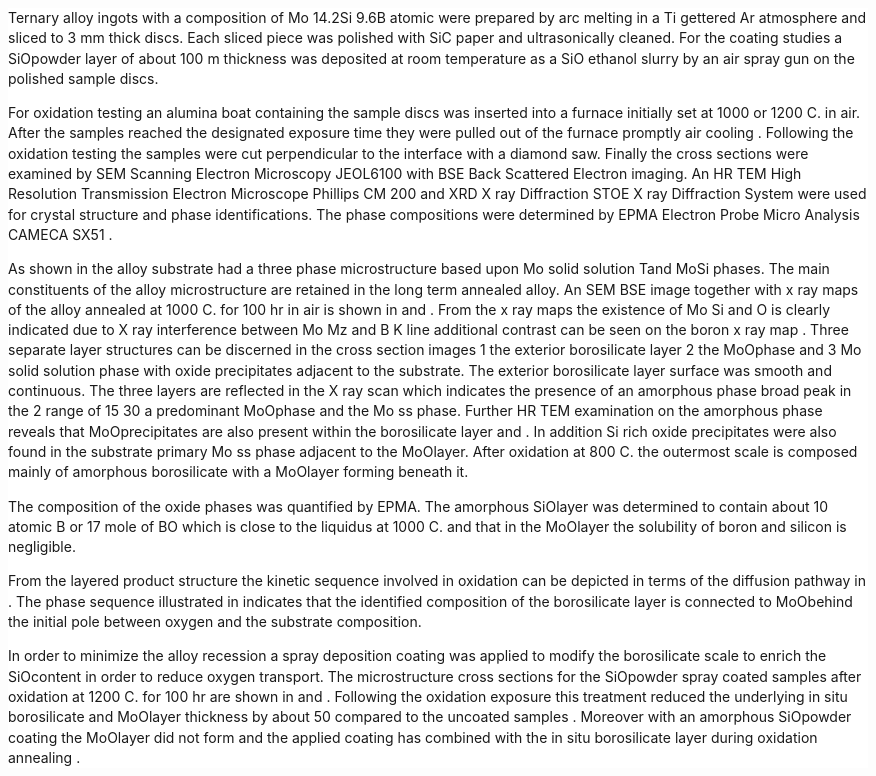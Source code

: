 Ternary alloy ingots with a composition of Mo 14.2Si 9.6B atomic were prepared by arc melting in a Ti gettered Ar atmosphere and sliced to 3 mm thick discs. Each sliced piece was polished with SiC paper and ultrasonically cleaned. For the coating studies a SiOpowder layer of about 100 m thickness was deposited at room temperature as a SiO ethanol slurry by an air spray gun on the polished sample discs.

For oxidation testing an alumina boat containing the sample discs was inserted into a furnace initially set at 1000 or 1200 C. in air. After the samples reached the designated exposure time they were pulled out of the furnace promptly air cooling . Following the oxidation testing the samples were cut perpendicular to the interface with a diamond saw. Finally the cross sections were examined by SEM Scanning Electron Microscopy JEOL6100 with BSE Back Scattered Electron imaging. An HR TEM High Resolution Transmission Electron Microscope Phillips CM 200 and XRD X ray Diffraction STOE X ray Diffraction System were used for crystal structure and phase identifications. The phase compositions were determined by EPMA Electron Probe Micro Analysis CAMECA SX51 .

As shown in the alloy substrate had a three phase microstructure based upon Mo solid solution Tand MoSi phases. The main constituents of the alloy microstructure are retained in the long term annealed alloy. An SEM BSE image together with x ray maps of the alloy annealed at 1000 C. for 100 hr in air is shown in and . From the x ray maps the existence of Mo Si and O is clearly indicated due to X ray interference between Mo Mz and B K line additional contrast can be seen on the boron x ray map . Three separate layer structures can be discerned in the cross section images 1 the exterior borosilicate layer 2 the MoOphase and 3 Mo solid solution phase with oxide precipitates adjacent to the substrate. The exterior borosilicate layer surface was smooth and continuous. The three layers are reflected in the X ray scan which indicates the presence of an amorphous phase broad peak in the 2 range of 15 30 a predominant MoOphase and the Mo ss phase. Further HR TEM examination on the amorphous phase reveals that MoOprecipitates are also present within the borosilicate layer and . In addition Si rich oxide precipitates were also found in the substrate primary Mo ss phase adjacent to the MoOlayer. After oxidation at 800 C. the outermost scale is composed mainly of amorphous borosilicate with a MoOlayer forming beneath it.

The composition of the oxide phases was quantified by EPMA. The amorphous SiOlayer was determined to contain about 10 atomic B or 17 mole of BO which is close to the liquidus at 1000 C. and that in the MoOlayer the solubility of boron and silicon is negligible.

From the layered product structure the kinetic sequence involved in oxidation can be depicted in terms of the diffusion pathway in . The phase sequence illustrated in indicates that the identified composition of the borosilicate layer is connected to MoObehind the initial pole between oxygen and the substrate composition.

In order to minimize the alloy recession a spray deposition coating was applied to modify the borosilicate scale to enrich the SiOcontent in order to reduce oxygen transport. The microstructure cross sections for the SiOpowder spray coated samples after oxidation at 1200 C. for 100 hr are shown in and . Following the oxidation exposure this treatment reduced the underlying in situ borosilicate and MoOlayer thickness by about 50 compared to the uncoated samples . Moreover with an amorphous SiOpowder coating the MoOlayer did not form and the applied coating has combined with the in situ borosilicate layer during oxidation annealing .

